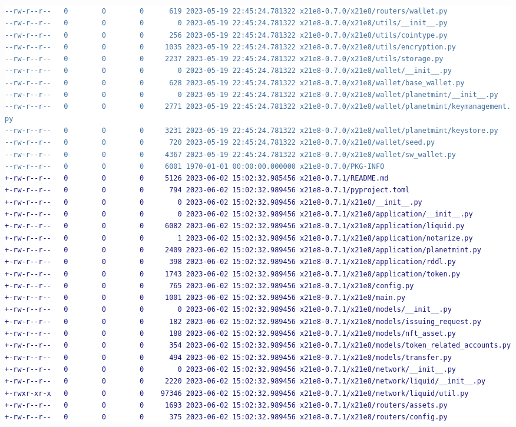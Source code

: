 ```diff
--rw-r--r--   0        0        0      619 2023-05-19 22:45:24.781322 x21e8-0.7.0/x21e8/routers/wallet.py
--rw-r--r--   0        0        0        0 2023-05-19 22:45:24.781322 x21e8-0.7.0/x21e8/utils/__init__.py
--rw-r--r--   0        0        0      256 2023-05-19 22:45:24.781322 x21e8-0.7.0/x21e8/utils/cointype.py
--rw-r--r--   0        0        0     1035 2023-05-19 22:45:24.781322 x21e8-0.7.0/x21e8/utils/encryption.py
--rw-r--r--   0        0        0     2237 2023-05-19 22:45:24.781322 x21e8-0.7.0/x21e8/utils/storage.py
--rw-r--r--   0        0        0        0 2023-05-19 22:45:24.781322 x21e8-0.7.0/x21e8/wallet/__init__.py
--rw-r--r--   0        0        0      628 2023-05-19 22:45:24.781322 x21e8-0.7.0/x21e8/wallet/base_wallet.py
--rw-r--r--   0        0        0        0 2023-05-19 22:45:24.781322 x21e8-0.7.0/x21e8/wallet/planetmint/__init__.py
--rw-r--r--   0        0        0     2771 2023-05-19 22:45:24.781322 x21e8-0.7.0/x21e8/wallet/planetmint/keymanagement.py
--rw-r--r--   0        0        0     3231 2023-05-19 22:45:24.781322 x21e8-0.7.0/x21e8/wallet/planetmint/keystore.py
--rw-r--r--   0        0        0      720 2023-05-19 22:45:24.781322 x21e8-0.7.0/x21e8/wallet/seed.py
--rw-r--r--   0        0        0     4367 2023-05-19 22:45:24.781322 x21e8-0.7.0/x21e8/wallet/sw_wallet.py
--rw-r--r--   0        0        0     6001 1970-01-01 00:00:00.000000 x21e8-0.7.0/PKG-INFO
+-rw-r--r--   0        0        0     5126 2023-06-02 15:02:32.985456 x21e8-0.7.1/README.md
+-rw-r--r--   0        0        0      794 2023-06-02 15:02:32.989456 x21e8-0.7.1/pyproject.toml
+-rw-r--r--   0        0        0        0 2023-06-02 15:02:32.989456 x21e8-0.7.1/x21e8/__init__.py
+-rw-r--r--   0        0        0        0 2023-06-02 15:02:32.989456 x21e8-0.7.1/x21e8/application/__init__.py
+-rw-r--r--   0        0        0     6082 2023-06-02 15:02:32.989456 x21e8-0.7.1/x21e8/application/liquid.py
+-rw-r--r--   0        0        0        1 2023-06-02 15:02:32.989456 x21e8-0.7.1/x21e8/application/notarize.py
+-rw-r--r--   0        0        0     2409 2023-06-02 15:02:32.989456 x21e8-0.7.1/x21e8/application/planetmint.py
+-rw-r--r--   0        0        0      398 2023-06-02 15:02:32.989456 x21e8-0.7.1/x21e8/application/rddl.py
+-rw-r--r--   0        0        0     1743 2023-06-02 15:02:32.989456 x21e8-0.7.1/x21e8/application/token.py
+-rw-r--r--   0        0        0      765 2023-06-02 15:02:32.989456 x21e8-0.7.1/x21e8/config.py
+-rw-r--r--   0        0        0     1001 2023-06-02 15:02:32.989456 x21e8-0.7.1/x21e8/main.py
+-rw-r--r--   0        0        0        0 2023-06-02 15:02:32.989456 x21e8-0.7.1/x21e8/models/__init__.py
+-rw-r--r--   0        0        0      182 2023-06-02 15:02:32.989456 x21e8-0.7.1/x21e8/models/issuing_request.py
+-rw-r--r--   0        0        0      188 2023-06-02 15:02:32.989456 x21e8-0.7.1/x21e8/models/nft_asset.py
+-rw-r--r--   0        0        0      354 2023-06-02 15:02:32.989456 x21e8-0.7.1/x21e8/models/token_related_accounts.py
+-rw-r--r--   0        0        0      494 2023-06-02 15:02:32.989456 x21e8-0.7.1/x21e8/models/transfer.py
+-rw-r--r--   0        0        0        0 2023-06-02 15:02:32.989456 x21e8-0.7.1/x21e8/network/__init__.py
+-rw-r--r--   0        0        0     2220 2023-06-02 15:02:32.989456 x21e8-0.7.1/x21e8/network/liquid/__init__.py
+-rwxr-xr-x   0        0        0    97346 2023-06-02 15:02:32.989456 x21e8-0.7.1/x21e8/network/liquid/util.py
+-rw-r--r--   0        0        0     1693 2023-06-02 15:02:32.989456 x21e8-0.7.1/x21e8/routers/assets.py
+-rw-r--r--   0        0        0      375 2023-06-02 15:02:32.989456 x21e8-0.7.1/x21e8/routers/config.py
```